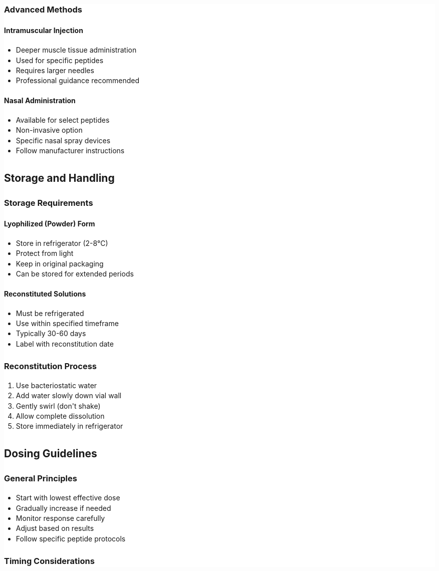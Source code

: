 ### Advanced Methods

#### Intramuscular Injection
- Deeper muscle tissue administration
- Used for specific peptides
- Requires larger needles
- Professional guidance recommended

#### Nasal Administration
- Available for select peptides
- Non-invasive option
- Specific nasal spray devices
- Follow manufacturer instructions

## Storage and Handling

### Storage Requirements

#### Lyophilized (Powder) Form
- Store in refrigerator (2-8°C)
- Protect from light
- Keep in original packaging
- Can be stored for extended periods

#### Reconstituted Solutions
- Must be refrigerated
- Use within specified timeframe
- Typically 30-60 days
- Label with reconstitution date

### Reconstitution Process

1. Use bacteriostatic water
2. Add water slowly down vial wall
3. Gently swirl (don't shake)
4. Allow complete dissolution
5. Store immediately in refrigerator

## Dosing Guidelines

### General Principles

- Start with lowest effective dose
- Gradually increase if needed
- Monitor response carefully
- Adjust based on results
- Follow specific peptide protocols

### Timing Considerations
